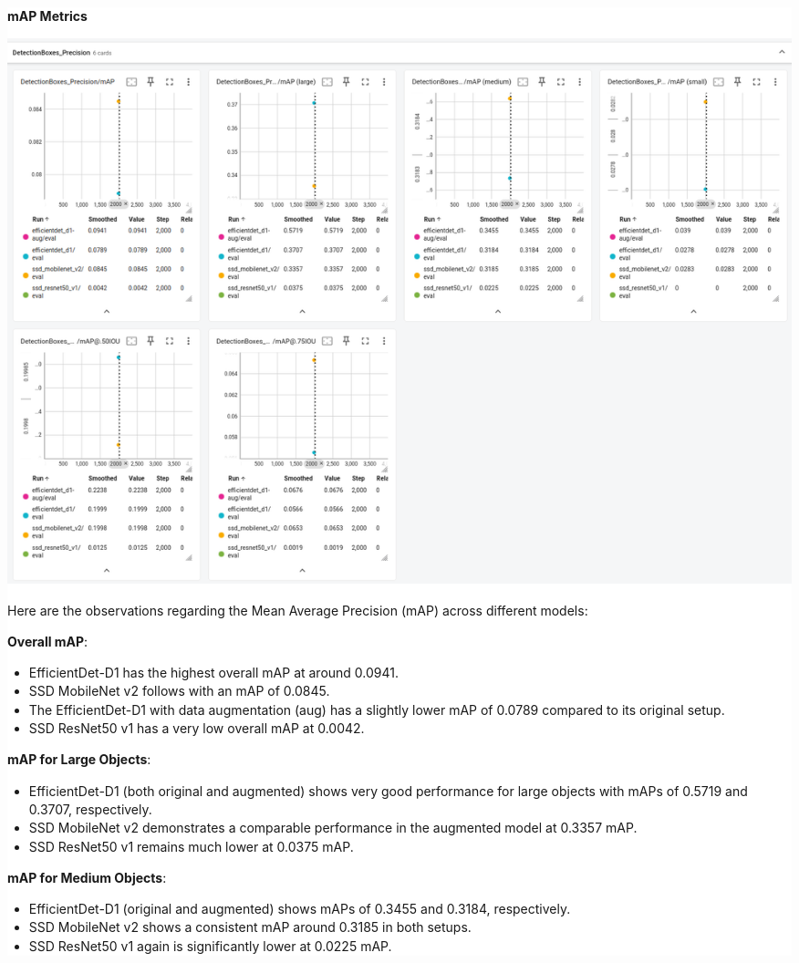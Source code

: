 **mAP Metrics**

![Eval mAP Metrics](figures/tf-eval-metric-map.png)

Here are the observations regarding the Mean Average Precision (mAP) across different models:

**Overall mAP**:
- EfficientDet-D1 has the highest overall mAP at around 0.0941.
- SSD MobileNet v2 follows with an mAP of 0.0845.
- The EfficientDet-D1 with data augmentation (aug) has a slightly lower mAP of 0.0789 compared to its original setup.
- SSD ResNet50 v1 has a very low overall mAP at 0.0042.

**mAP for Large Objects**:
- EfficientDet-D1 (both original and augmented) shows very good performance for large objects with mAPs of 0.5719 and 0.3707, respectively.
- SSD MobileNet v2 demonstrates a comparable performance in the augmented model at 0.3357 mAP.
- SSD ResNet50 v1 remains much lower at 0.0375 mAP.

**mAP for Medium Objects**:
- EfficientDet-D1 (original and augmented) shows mAPs of 0.3455 and 0.3184, respectively.
- SSD MobileNet v2 shows a consistent mAP around 0.3185 in both setups.
- SSD ResNet50 v1 again is significantly lower at 0.0225 mAP.
